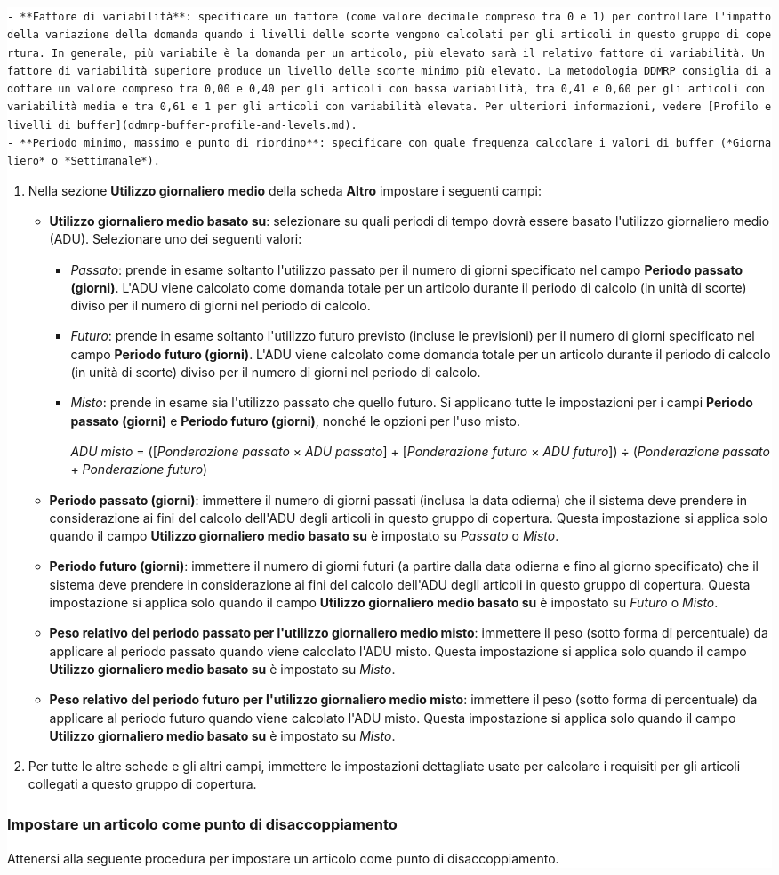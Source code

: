     - **Fattore di variabilità**: specificare un fattore (come valore decimale compreso tra 0 e 1) per controllare l'impatto della variazione della domanda quando i livelli delle scorte vengono calcolati per gli articoli in questo gruppo di copertura. In generale, più variabile è la domanda per un articolo, più elevato sarà il relativo fattore di variabilità. Un fattore di variabilità superiore produce un livello delle scorte minimo più elevato. La metodologia DDMRP consiglia di adottare un valore compreso tra 0,00 e 0,40 per gli articoli con bassa variabilità, tra 0,41 e 0,60 per gli articoli con variabilità media e tra 0,61 e 1 per gli articoli con variabilità elevata. Per ulteriori informazioni, vedere [Profilo e livelli di buffer](ddmrp-buffer-profile-and-levels.md).
    - **Periodo minimo, massimo e punto di riordino**: specificare con quale frequenza calcolare i valori di buffer (*Giornaliero* o *Settimanale*).

1. Nella sezione **Utilizzo giornaliero medio** della scheda **Altro** impostare i seguenti campi:

    - **Utilizzo giornaliero medio basato su**: selezionare su quali periodi di tempo dovrà essere basato l'utilizzo giornaliero medio (ADU). Selezionare uno dei seguenti valori:

        - *Passato*: prende in esame soltanto l'utilizzo passato per il numero di giorni specificato nel campo **Periodo passato (giorni)**. L'ADU viene calcolato come domanda totale per un articolo durante il periodo di calcolo (in unità di scorte) diviso per il numero di giorni nel periodo di calcolo.
        - *Futuro*: prende in esame soltanto l'utilizzo futuro previsto (incluse le previsioni) per il numero di giorni specificato nel campo **Periodo futuro (giorni)**. L'ADU viene calcolato come domanda totale per un articolo durante il periodo di calcolo (in unità di scorte) diviso per il numero di giorni nel periodo di calcolo. 
        - *Misto*: prende in esame sia l'utilizzo passato che quello futuro. Si applicano tutte le impostazioni per i campi **Periodo passato (giorni)** e **Periodo futuro (giorni)**, nonché le opzioni per l'uso misto. 

            *ADU misto* = (\[*Ponderazione passato* × *ADU passato*\] + \[*Ponderazione futuro* × *ADU futuro*\]) ÷ (*Ponderazione passato* + *Ponderazione futuro*)

    - **Periodo passato (giorni)**: immettere il numero di giorni passati (inclusa la data odierna) che il sistema deve prendere in considerazione ai fini del calcolo dell'ADU degli articoli in questo gruppo di copertura. Questa impostazione si applica solo quando il campo **Utilizzo giornaliero medio basato su** è impostato su *Passato* o *Misto*.
    - **Periodo futuro (giorni)**: immettere il numero di giorni futuri (a partire dalla data odierna e fino al giorno specificato) che il sistema deve prendere in considerazione ai fini del calcolo dell'ADU degli articoli in questo gruppo di copertura. Questa impostazione si applica solo quando il campo **Utilizzo giornaliero medio basato su** è impostato su *Futuro* o *Misto*.
    - **Peso relativo del periodo passato per l'utilizzo giornaliero medio misto**: immettere il peso (sotto forma di percentuale) da applicare al periodo passato quando viene calcolato l'ADU misto. Questa impostazione si applica solo quando il campo **Utilizzo giornaliero medio basato su** è impostato su *Misto*.
    - **Peso relativo del periodo futuro per l'utilizzo giornaliero medio misto**: immettere il peso (sotto forma di percentuale) da applicare al periodo futuro quando viene calcolato l'ADU misto. Questa impostazione si applica solo quando il campo **Utilizzo giornaliero medio basato su** è impostato su *Misto*.

1. Per tutte le altre schede e gli altri campi, immettere le impostazioni dettagliate usate per calcolare i requisiti per gli articoli collegati a questo gruppo di copertura.

### <a name="set-an-item-as-a-decoupling-point"></a>Impostare un articolo come punto di disaccoppiamento

Attenersi alla seguente procedura per impostare un articolo come punto di disaccoppiamento.
